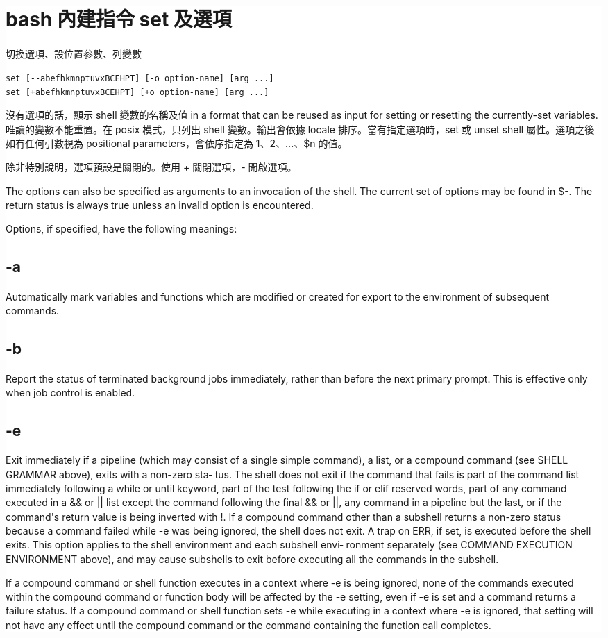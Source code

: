# bash 內建指令 set 及選項
切換選項、設位置參數、列變數
```
set [--abefhkmnptuvxBCEHPT] [-o option-name] [arg ...]
set [+abefhkmnptuvxBCEHPT] [+o option-name] [arg ...]
```
沒有選項的話，顯示 shell 變數的名稱及值 in a format that can be reused as input for setting or resetting the currently-set variables. 唯讀的變數不能重置。在 posix 模式，只列出 shell 變數。輸出會依據 locale 排序。當有指定選項時，set 或 unset shell 屬性。選項之後如有任何引數視為 positional parameters，會依序指定為 $1、$2、...、$n 的值。

除非特別說明，選項預設是關閉的。使用 + 關閉選項，- 開啟選項。

The options  can  also be specified as arguments to an invocation of
the shell.  The current set of options may be found in $-.   The
return status is always true unless an invalid option is encountered.

Options, if specified, have the following meanings:

## -a
Automatically mark variables and functions which are modified or created for export to the environment of subsequent commands.

## -b
Report the status of terminated background jobs immediately, rather than before the next primary prompt. This is effective only when job control is enabled.

## -e
Exit  immediately  if a pipeline (which may consist of a
single simple command), a list, or  a  compound  command
(see  SHELL  GRAMMAR above),  exits with a non-zero sta‐
tus.  The shell does not exit if the command that  fails
is  part  of  the  command  list immediately following a
while or until keyword, part of the test  following  the
if  or elif reserved words, part of any command executed
in a && or || list  except  the  command  following  the
final  && or ||, any command in a pipeline but the last,
or if the command's return value is being inverted  with
!.   If a compound command other than a subshell returns
a non-zero status because a command failed while -e  was
being  ignored, the shell does not exit.  A trap on ERR,
if set, is executed before the shell exits.  This option
applies to the shell environment and each subshell envi‐
ronment separately (see  COMMAND  EXECUTION  ENVIRONMENT
above), and may cause subshells to exit before executing
all the commands in the subshell.

If a compound command or shell function  executes  in  a
context  where -e is being ignored, none of the commands
executed within the compound command  or  function  body
will  be  affected  by the -e setting, even if -e is set
and a command returns a failure status.  If  a  compound
command  or  shell function sets -e while executing in a
context where -e is ignored, that setting will not  have
any  effect  until  the  compound command or the command
containing the function call completes.
